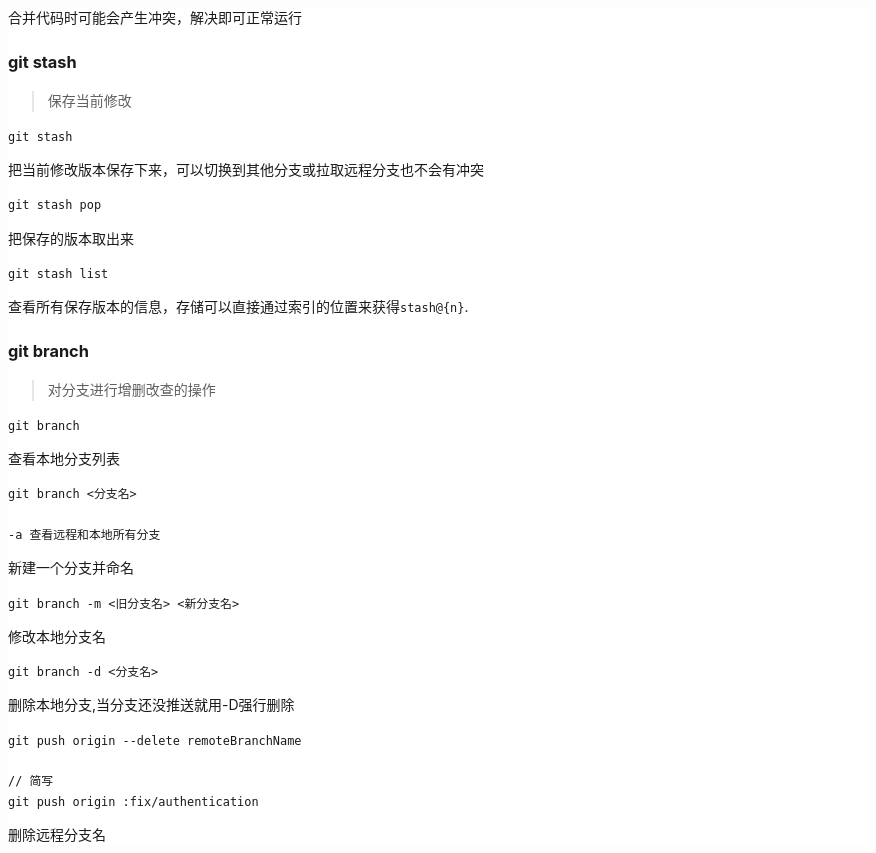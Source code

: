 合并代码时可能会产生冲突，解决即可正常运行



### git stash

> 保存当前修改

```
git stash
```

把当前修改版本保存下来，可以切换到其他分支或拉取远程分支也不会有冲突

```
git stash pop 
```

把保存的版本取出来

```
git stash list
```

查看所有保存版本的信息，存储可以直接通过索引的位置来获得`stash@{n}`.



### git branch

> 对分支进行增删改查的操作

```
git branch
```

查看本地分支列表

```
git branch <分支名>

-a 查看远程和本地所有分支
```

新建一个分支并命名

```
git branch -m <旧分支名> <新分支名>
```

修改本地分支名

```
git branch -d <分支名>
```

删除本地分支,当分支还没推送就用-D强行删除

```
git push origin --delete remoteBranchName

// 简写
git push origin :fix/authentication

```
删除远程分支名
